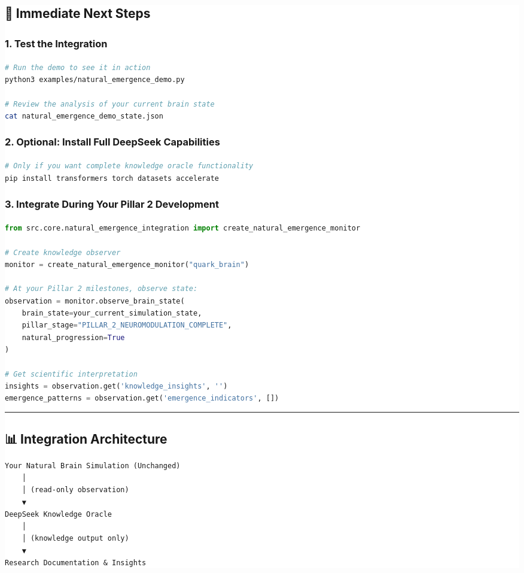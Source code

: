 ## 🚀 Immediate Next Steps

### 1. Test the Integration
```bash
# Run the demo to see it in action
python3 examples/natural_emergence_demo.py

# Review the analysis of your current brain state
cat natural_emergence_demo_state.json
```

### 2. Optional: Install Full DeepSeek Capabilities
```bash
# Only if you want complete knowledge oracle functionality
pip install transformers torch datasets accelerate
```

### 3. Integrate During Your Pillar 2 Development
```python
from src.core.natural_emergence_integration import create_natural_emergence_monitor

# Create knowledge observer
monitor = create_natural_emergence_monitor("quark_brain")

# At your Pillar 2 milestones, observe state:
observation = monitor.observe_brain_state(
    brain_state=your_current_simulation_state,
    pillar_stage="PILLAR_2_NEUROMODULATION_COMPLETE",
    natural_progression=True
)

# Get scientific interpretation
insights = observation.get('knowledge_insights', '')
emergence_patterns = observation.get('emergence_indicators', [])
```

---

## 📊 Integration Architecture

```
Your Natural Brain Simulation (Unchanged)
    │
    │ (read-only observation)
    ▼
DeepSeek Knowledge Oracle
    │
    │ (knowledge output only)
    ▼
Research Documentation & Insights
```
